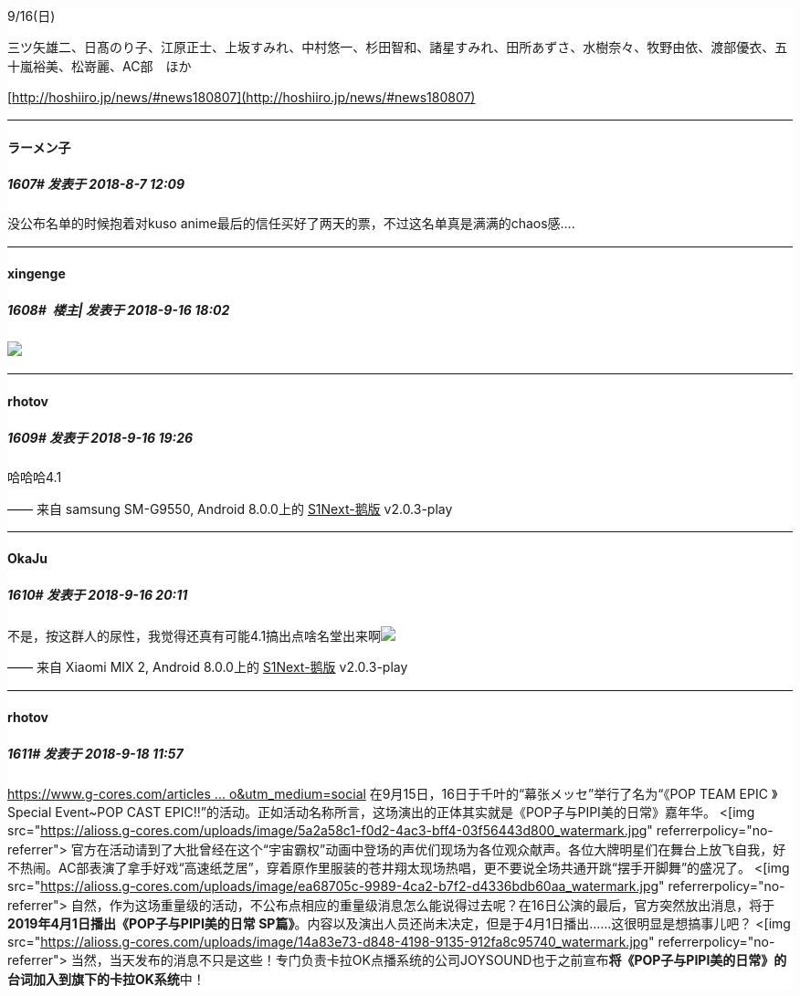 9/16(日)

三ツ矢雄二、日髙のり子、江原正士、上坂すみれ、中村悠一、杉田智和、諸星すみれ、田所あずさ、水樹奈々、牧野由依、渡部優衣、五十嵐裕美、松嵜麗、AC部　ほか

[http://hoshiiro.jp/news/#news180807](http://hoshiiro.jp/news/#news180807)


-----

####  ラーメン子  
##### 1607#       发表于 2018-8-7 12:09


没公布名单的时候抱着对kuso anime最后的信任买好了两天的票，不过这名单真是满满的chaos感....


-----

####  xingenge  
##### 1608#         楼主| 发表于 2018-9-16 18:02


<img src="http://wx2.sinaimg.cn/large/0068TvVBgy1fvbjbpcp53j30g20avdij.jpg" referrerpolicy="no-referrer">


-----

####  rhotov  
##### 1609#       发表于 2018-9-16 19:26


哈哈哈4.1

—— 来自 samsung SM-G9550, Android 8.0.0上的 [S1Next-鹅版](https://github.com/ykrank/S1-Next/releases) v2.0.3-play


-----

####  OkaJu  
##### 1610#       发表于 2018-9-16 20:11


不是，按这群人的尿性，我觉得还真有可能4.1搞出点啥名堂出来啊<img src="https://static.saraba1st.com/image/smiley/face2017/037.png" referrerpolicy="no-referrer">

—— 来自 Xiaomi MIX 2, Android 8.0.0上的 [S1Next-鹅版](https://github.com/ykrank/S1-Next/releases) v2.0.3-play


-----

####  rhotov  
##### 1611#       发表于 2018-9-18 11:57


[https://www.g-cores.com/articles ... o&amp;utm_medium=social](https://www.g-cores.com/articles/102152?utm_campaign=official_account&amp;utm_source=weibo&amp;utm_medium=social)
在9月15日，16日于千叶的“幕张メッセ”举行了名为“《POP TEAM EPIC 》Special Event~POP CAST EPIC!!”的活动。正如活动名称所言，这场演出的正体其实就是《POP子与PIPI美的日常》嘉年华。
<[img src="https://alioss.g-cores.com/uploads/image/5a2a58c1-f0d2-4ac3-bff4-03f56443d800_watermark.jpg" referrerpolicy="no-referrer">
官方在活动请到了大批曾经在这个“宇宙霸权”动画中登场的声优们现场为各位观众献声。各位大牌明星们在舞台上放飞自我，好不热闹。AC部表演了拿手好戏“高速纸芝居”，穿着原作里服装的苍井翔太现场热唱，更不要说全场共通开跳“摆手开脚舞”的盛况了。
<[img src="https://alioss.g-cores.com/uploads/image/ea68705c-9989-4ca2-b7f2-d4336bdb60aa_watermark.jpg" referrerpolicy="no-referrer">
自然，作为这场重量级的活动，不公布点相应的重量级消息怎么能说得过去呢？在16日公演的最后，官方突然放出消息，将于<strong>2019年4月1日播出《POP子与PIPI美的日常 SP篇》</strong>。内容以及演出人员还尚未决定，但是于4月1日播出……这很明显是想搞事儿吧？
<[img src="https://alioss.g-cores.com/uploads/image/14a83e73-d848-4198-9135-912fa8c95740_watermark.jpg" referrerpolicy="no-referrer">
当然，当天发布的消息不只是这些！专门负责卡拉OK点播系统的公司JOYSOUND也于之前宣布<strong>将《POP子与PIPI美的日常》的台词加入到旗下的卡拉OK系统</strong>中！